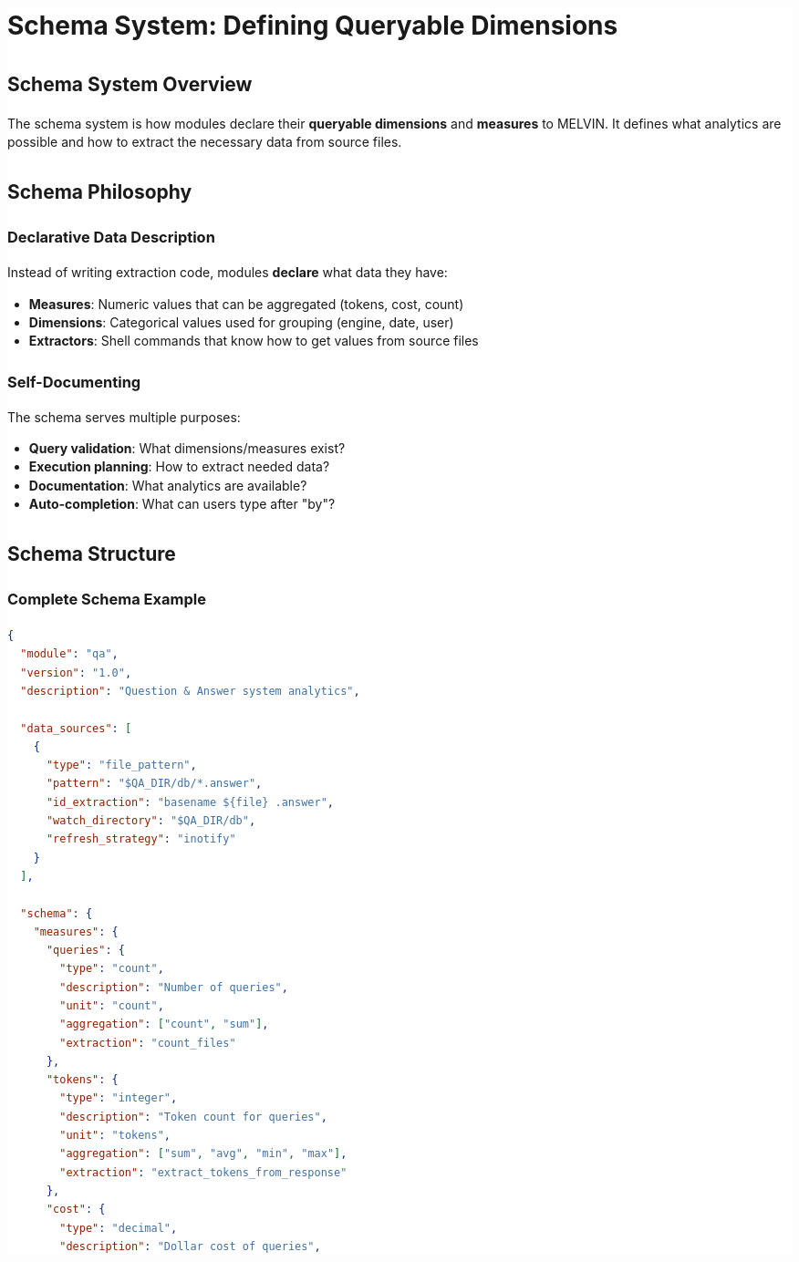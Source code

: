 # Schema System: Defining Queryable Dimensions

## Schema System Overview

The schema system is how modules declare their **queryable dimensions** and **measures** to MELVIN. It defines what analytics are possible and how to extract the necessary data from source files.

## Schema Philosophy

### Declarative Data Description
Instead of writing extraction code, modules **declare** what data they have:
- **Measures**: Numeric values that can be aggregated (tokens, cost, count)
- **Dimensions**: Categorical values used for grouping (engine, date, user)
- **Extractors**: Shell commands that know how to get values from source files

### Self-Documenting
The schema serves multiple purposes:
- **Query validation**: What dimensions/measures exist?
- **Execution planning**: How to extract needed data?
- **Documentation**: What analytics are available?
- **Auto-completion**: What can users type after "by"?

## Schema Structure

### Complete Schema Example
```json
{
  "module": "qa",
  "version": "1.0",
  "description": "Question & Answer system analytics",

  "data_sources": [
    {
      "type": "file_pattern",
      "pattern": "$QA_DIR/db/*.answer",
      "id_extraction": "basename ${file} .answer",
      "watch_directory": "$QA_DIR/db",
      "refresh_strategy": "inotify"
    }
  ],

  "schema": {
    "measures": {
      "queries": {
        "type": "count",
        "description": "Number of queries",
        "unit": "count",
        "aggregation": ["count", "sum"],
        "extraction": "count_files"
      },
      "tokens": {
        "type": "integer",
        "description": "Token count for queries",
        "unit": "tokens",
        "aggregation": ["sum", "avg", "min", "max"],
        "extraction": "extract_tokens_from_response"
      },
      "cost": {
        "type": "decimal",
        "description": "Dollar cost of queries",
```